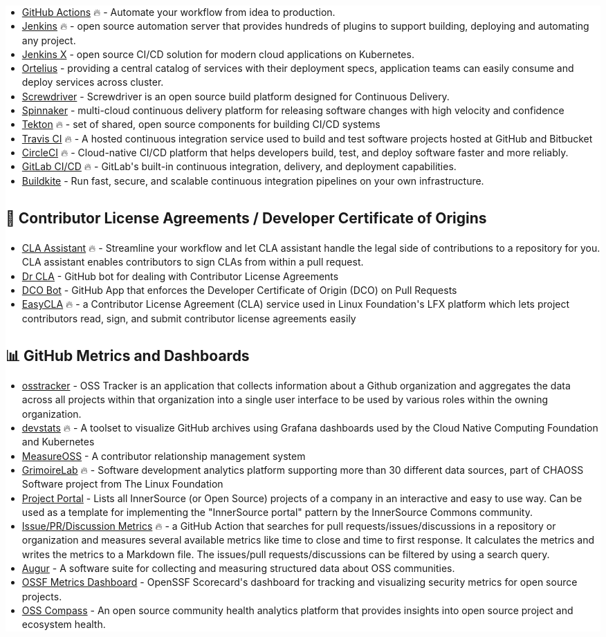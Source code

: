 - [GitHub Actions](https://github.com/features/actions) 🔥 - Automate your workflow from idea to production.
- [Jenkins](https://www.jenkins.io/) 🔥 - open source automation server that provides hundreds of plugins to support building, deploying and automating any project.
- [Jenkins X](https://jenkins-x.io/) - open source CI/CD solution for modern cloud applications on Kubernetes.
- [Ortelius](https://ortelius.io/) - providing a central catalog of services with their deployment specs, application teams can easily consume and deploy services across cluster.
- [Screwdriver](https://screwdriver.cd/) -  Screwdriver is an open source build platform designed for Continuous Delivery.
- [Spinnaker](https://spinnaker.io/) - multi-cloud continuous delivery platform for releasing software changes with high velocity and confidence
- [Tekton](https://tekton.dev/) 🔥 - set of shared, open source components for building CI/CD systems
- [Travis CI](https://www.travis-ci.com/) 🔥 - A hosted continuous integration service used to build and test software projects hosted at GitHub and Bitbucket
- [CircleCI](https://circleci.com/) 🔥 - Cloud-native CI/CD platform that helps developers build, test, and deploy software faster and more reliably.
- [GitLab CI/CD](https://docs.gitlab.com/ee/ci/) 🔥 - GitLab's built-in continuous integration, delivery, and deployment capabilities.
- [Buildkite](https://buildkite.com/) - Run fast, secure, and scalable continuous integration pipelines on your own infrastructure.

## 📝 Contributor License Agreements / Developer Certificate of Origins

- [CLA Assistant](https://github.com/cla-assistant/cla-assistant) 🔥 - Streamline your workflow and let CLA assistant handle the legal side of contributions to a repository for you. CLA assistant enables contributors to sign CLAs from within a pull request.
- [Dr CLA](https://github.com/salesforce/dr-cla) - GitHub bot for dealing with Contributor License Agreements
- [DCO Bot](https://github.com/apps/dco) - GitHub App that enforces the Developer Certificate of Origin (DCO) on Pull Requests
- [EasyCLA](https://github.com/communitybridge/easycla) 🔥 - a Contributor License Agreement (CLA) service used in Linux Foundation's LFX platform which lets project contributors read, sign, and submit contributor license agreements easily

## 📊 GitHub Metrics and Dashboards

- [osstracker](https://github.com/Netflix/osstracker) - OSS Tracker is an application that collects information about a Github organization and aggregates the data across all projects within that organization into a single user interface to be used by various roles within the owning organization.
- [devstats](https://github.com/cncf/devstats) 🔥 - A toolset to visualize GitHub archives using Grafana dashboards used by the Cloud Native Computing Foundation and Kubernetes
- [MeasureOSS](https://github.com/MeasureOSS/Measure) - A contributor relationship management system
- [GrimoireLab](https://chaoss.github.io/grimoirelab/) 🔥 - Software development analytics platform supporting more than 30 different data sources, part of CHAOSS Software project from The Linux Foundation
- [Project Portal](https://github.com/SAP/project-portal-for-innersource) - Lists all InnerSource (or Open Source) projects of a company in an interactive and easy to use way. Can be used as a template for implementing the "InnerSource portal" pattern by the InnerSource Commons community.
- [Issue/PR/Discussion Metrics](https://github.com/github/issue-metrics) 🔥 - a GitHub Action that searches for pull requests/issues/discussions in a repository or organization and measures several available metrics like time to close and time to first response. It calculates the metrics and writes the metrics to a Markdown file. The issues/pull requests/discussions can be filtered by using a search query.
- [Augur](https://github.com/chaoss/augur) - A software suite for collecting and measuring structured data about OSS communities.
- [OSSF Metrics Dashboard](https://insights.oss-scorecard.dev/) - OpenSSF Scorecard's dashboard for tracking and visualizing security metrics for open source projects.
- [OSS Compass](https://github.com/oss-compass/compass-web) - An open source community health analytics platform that provides insights into open source project and ecosystem health.